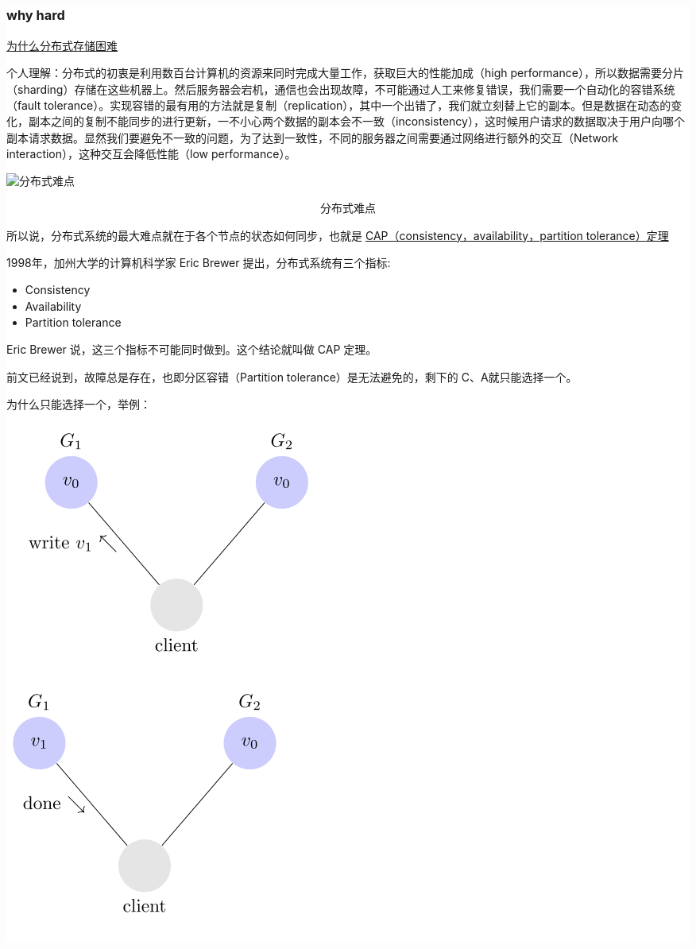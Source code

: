 ### why hard

[为什么分布式存储困难](https://zhuanlan.zhihu.com/p/174768445)

个人理解：分布式的初衷是利用数百台计算机的资源来同时完成大量工作，获取巨大的性能加成（high performance），所以数据需要分片（sharding）存储在这些机器上。然后服务器会宕机，通信也会出现故障，不可能通过人工来修复错误，我们需要一个自动化的容错系统（fault tolerance）。实现容错的最有用的方法就是复制（replication），其中一个出错了，我们就立刻替上它的副本。但是数据在动态的变化，副本之间的复制不能同步的进行更新，一不小心两个数据的副本会不一致（inconsistency），这时候用户请求的数据取决于用户向哪个副本请求数据。显然我们要避免不一致的问题，为了达到一致性，不同的服务器之间需要通过网络进行额外的交互（Network interaction），这种交互会降低性能（low performance）。

![分布式难点](../image/%E5%88%86%E5%B8%83%E5%BC%8F%E9%9A%BE%E7%82%B9.jpg)

<div align='center'>分布式难点</div>

所以说，分布式系统的最大难点就在于各个节点的状态如何同步，也就是 [CAP（consistency，availability，partition tolerance）定理](https://www.ruanyifeng.com/blog/2018/07/cap.html)

1998年，加州大学的计算机科学家 Eric Brewer 提出，分布式系统有三个指标:

- Consistency
- Availability
- Partition tolerance

Eric Brewer 说，这三个指标不可能同时做到。这个结论就叫做 CAP 定理。

前文已经说到，故障总是存在，也即分区容错（Partition tolerance）是无法避免的，剩下的 C、A就只能选择一个。

为什么只能选择一个，举例：

![img](../image/bg2018071602.png)

![img](../image/bg2018071603.png)
